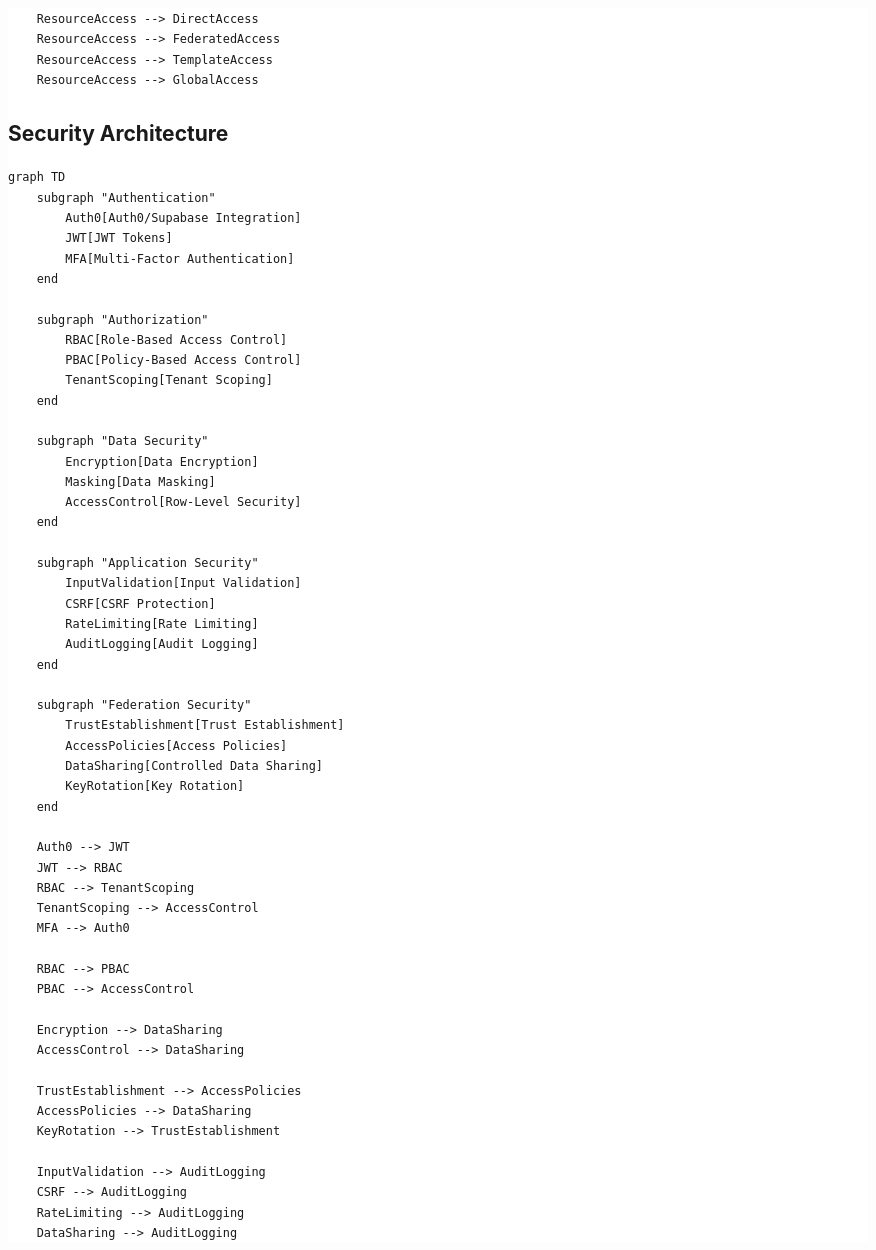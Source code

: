 ```mermaid
    ResourceAccess --> DirectAccess
    ResourceAccess --> FederatedAccess
    ResourceAccess --> TemplateAccess
    ResourceAccess --> GlobalAccess
```

## Security Architecture

```mermaid
graph TD
    subgraph "Authentication"
        Auth0[Auth0/Supabase Integration]
        JWT[JWT Tokens]
        MFA[Multi-Factor Authentication]
    end
    
    subgraph "Authorization"
        RBAC[Role-Based Access Control]
        PBAC[Policy-Based Access Control]
        TenantScoping[Tenant Scoping]
    end
    
    subgraph "Data Security"
        Encryption[Data Encryption]
        Masking[Data Masking]
        AccessControl[Row-Level Security]
    end
    
    subgraph "Application Security"
        InputValidation[Input Validation]
        CSRF[CSRF Protection]
        RateLimiting[Rate Limiting]
        AuditLogging[Audit Logging]
    end
    
    subgraph "Federation Security"
        TrustEstablishment[Trust Establishment]
        AccessPolicies[Access Policies]
        DataSharing[Controlled Data Sharing]
        KeyRotation[Key Rotation]
    end
    
    Auth0 --> JWT
    JWT --> RBAC
    RBAC --> TenantScoping
    TenantScoping --> AccessControl
    MFA --> Auth0
    
    RBAC --> PBAC
    PBAC --> AccessControl
    
    Encryption --> DataSharing
    AccessControl --> DataSharing
    
    TrustEstablishment --> AccessPolicies
    AccessPolicies --> DataSharing
    KeyRotation --> TrustEstablishment
    
    InputValidation --> AuditLogging
    CSRF --> AuditLogging
    RateLimiting --> AuditLogging
    DataSharing --> AuditLogging
```

